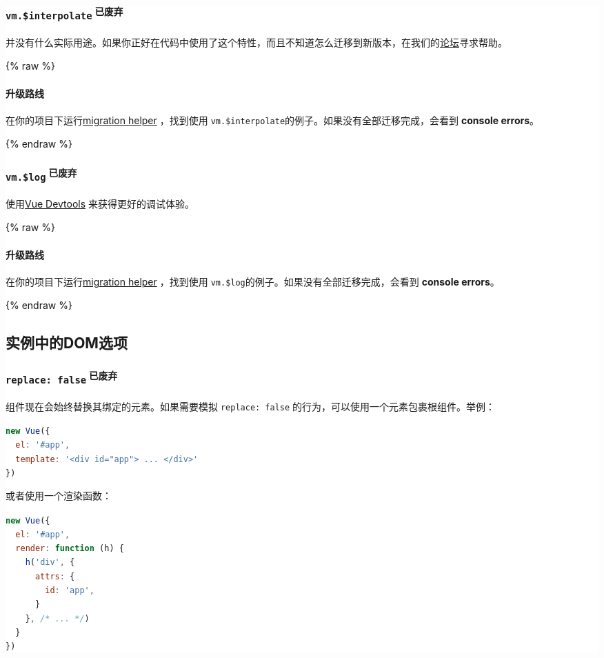 ### `vm.$interpolate` <sup>已废弃</sup>

并没有什么实际用途。如果你正好在代码中使用了这个特性，而且不知道怎么迁移到新版本，在我们的[论坛](http://forum.vuejs.org/)寻求帮助。

{% raw %}
<div class="upgrade-path">
  <h4>升级路线</h4>
  <p>在你的项目下运行<a href="https://github.com/vuejs/vue-migration-helper">migration helper</a> ，找到使用 <code>vm.$interpolate</code>的例子。如果没有全部迁移完成，会看到
  <strong>console errors</strong>。
</div>
{% endraw %}

### `vm.$log` <sup>已废弃</sup>

使用[Vue Devtools](https://github.com/vuejs/vue-devtools) 来获得更好的调试体验。

{% raw %}
<div class="upgrade-path">
  <h4>升级路线</h4>
  <p>在你的项目下运行<a href="https://github.com/vuejs/vue-migration-helper">migration helper</a> ，找到使用 <code>vm.$log</code>的例子。如果没有全部迁移完成，会看到
  <strong>console errors</strong>。
</div>
{% endraw %}

## 实例中的DOM选项

### `replace: false` <sup>已废弃</sup>

组件现在会始终替换其绑定的元素。如果需要模拟 `replace: false` 的行为，可以使用一个元素包裹根组件。举例：

``` js
new Vue({
  el: '#app',
  template: '<div id="app"> ... </div>'
})
```

或者使用一个渲染函数：

``` js
new Vue({
  el: '#app',
  render: function (h) {
    h('div', {
      attrs: {
        id: 'app',
      }
    }, /* ... */)
  }
})
```
